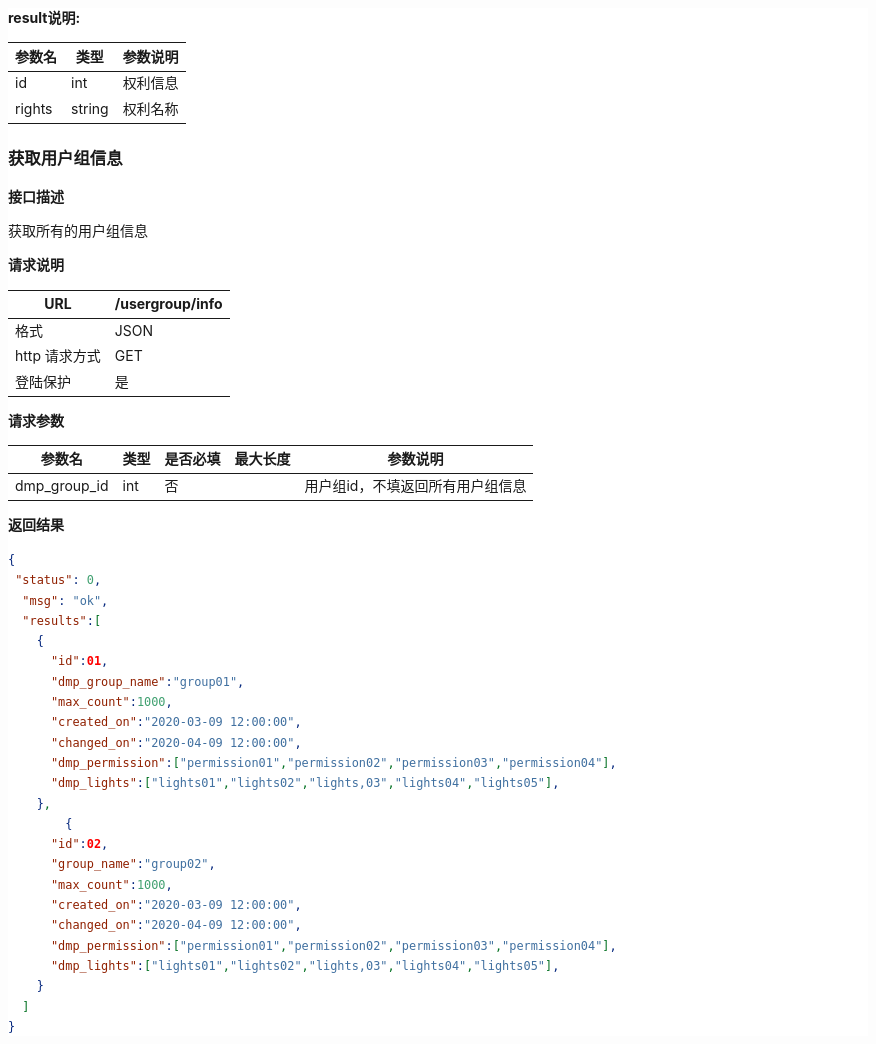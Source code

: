 **result说明:**

| 参数名 | 类型   | 参数说明 |
| ------ | ------ | -------- |
| id     | int    | 权利信息 |
| rights | string | 权利名称 |



### 获取用户组信息

**接口描述**

获取所有的用户组信息


**请求说明**

| URL           | /usergroup/info |
| ------------- | --------------- |
| 格式          | JSON            |
| http 请求方式 | GET             |
| 登陆保护      | 是              |

 **请求参数**

| 参数名       | 类型 | 是否必填 | 最大长度 | 参数说明                         |
| ------------ | ---- | -------- | -------- | -------------------------------- |
| dmp_group_id | int  | 否       |          | 用户组id，不填返回所有用户组信息 |

**返回结果**

```json
{
 "status": 0,
  "msg": "ok",
  "results":[
    {
      "id":01,
      "dmp_group_name":"group01",
      "max_count":1000,
      "created_on":"2020-03-09 12:00:00",
      "changed_on":"2020-04-09 12:00:00",
      "dmp_permission":["permission01","permission02","permission03","permission04"],
      "dmp_lights":["lights01","lights02","lights,03","lights04","lights05"],
    },
		{
      "id":02,
      "group_name":"group02",
      "max_count":1000,
      "created_on":"2020-03-09 12:00:00",
      "changed_on":"2020-04-09 12:00:00",
      "dmp_permission":["permission01","permission02","permission03","permission04"],
      "dmp_lights":["lights01","lights02","lights,03","lights04","lights05"],
    }
  ]
}
```
